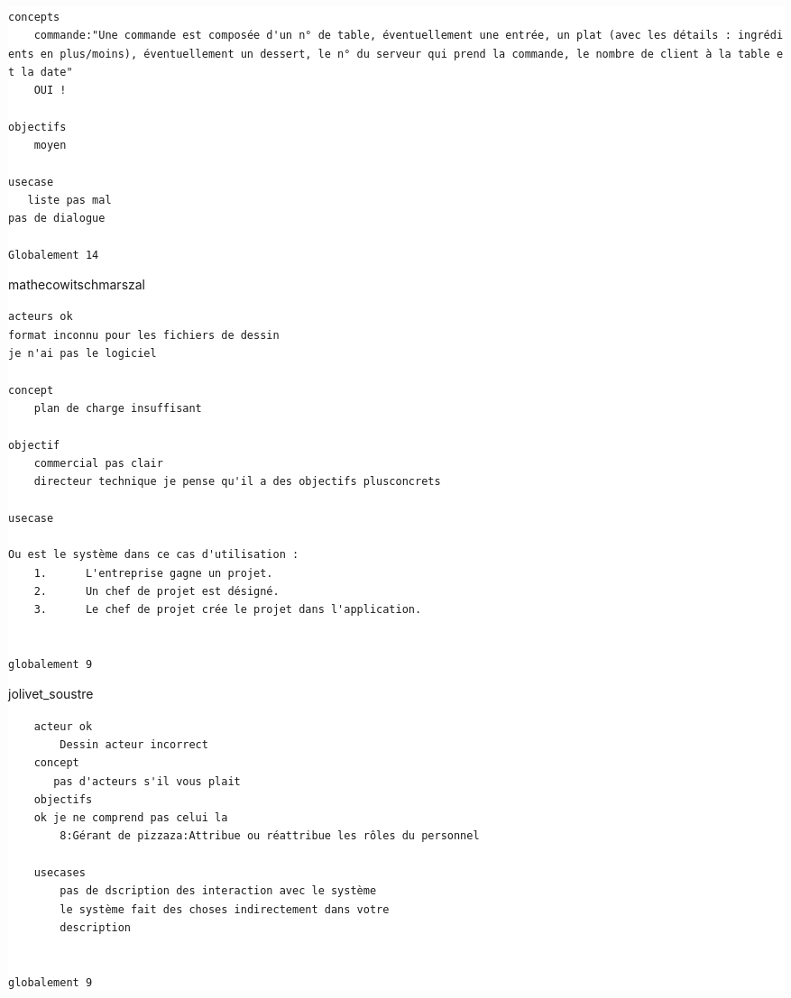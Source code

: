     concepts
        commande:"Une commande est composée d'un n° de table, éventuellement une entrée, un plat (avec les détails : ingrédients en plus/moins), éventuellement un dessert, le n° du serveur qui prend la commande, le nombre de client à la table et la date"
        OUI !
        
    objectifs
        moyen
    
    usecase
       liste pas mal 
    pas de dialogue

    Globalement 14

mathecowitschmarszal

    acteurs ok
    format inconnu pour les fichiers de dessin 
    je n'ai pas le logiciel
    
    concept
        plan de charge insuffisant 
    
    objectif
        commercial pas clair
        directeur technique je pense qu'il a des objectifs plusconcrets
    
    usecase 
        
    Ou est le système dans ce cas d'utilisation :
        1.      L'entreprise gagne un projet.
        2.      Un chef de projet est désigné.
        3.      Le chef de projet crée le projet dans l'application.


    globalement 9

jolivet_soustre 
    
        acteur ok
            Dessin acteur incorrect 
        concept
           pas d'acteurs s'il vous plait
        objectifs
        ok je ne comprend pas celui la 
            8:Gérant de pizzaza:Attribue ou réattribue les rôles du personnel

        usecases
            pas de dscription des interaction avec le système 
            le système fait des choses indirectement dans votre 
            description 
        
        
    globalement 9
